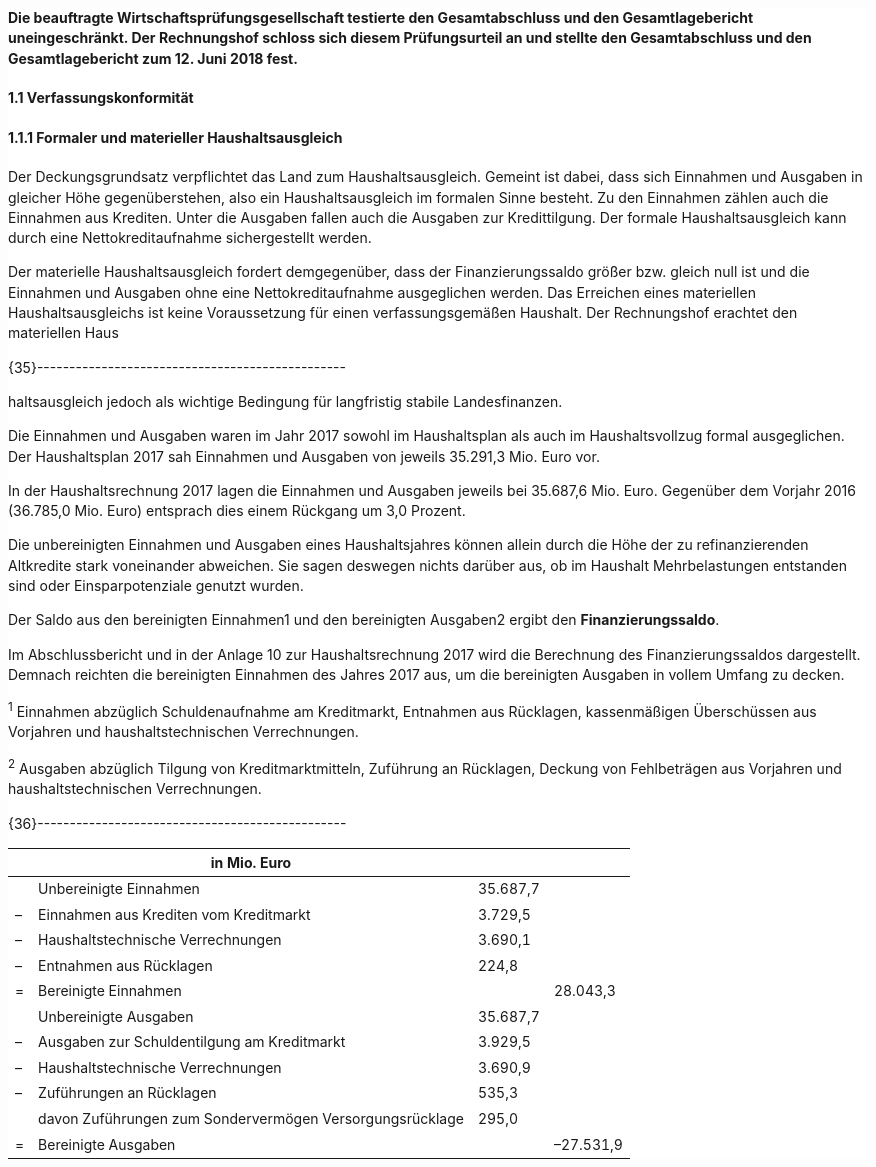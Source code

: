 **Die beauftragte Wirtschaftsprüfungsgesellschaft testierte den Gesamtabschluss und den Gesamtlagebericht uneingeschränkt. Der Rechnungshof schloss sich diesem Prüfungsurteil an und stellte den Gesamtabschluss und den Gesamtlagebericht zum 12. Juni 2018 fest.**

#### 1.1 Verfassungskonformität

#### 1.1.1 Formaler und materieller Haushaltsausgleich

Der Deckungsgrundsatz verpflichtet das Land zum Haushaltsausgleich. Gemeint ist dabei, dass sich Einnahmen und Ausgaben in gleicher Höhe gegenüberstehen, also ein Haushaltsausgleich im formalen Sinne besteht. Zu den Einnahmen zählen auch die Einnahmen aus Krediten. Unter die Ausgaben fallen auch die Ausgaben zur Kredittilgung. Der formale Haushaltsausgleich kann durch eine Nettokreditaufnahme sichergestellt werden.

Der materielle Haushaltsausgleich fordert demgegenüber, dass der Finanzierungssaldo größer bzw. gleich null ist und die Einnahmen und Ausgaben ohne eine Nettokreditaufnahme ausgeglichen werden. Das Erreichen eines materiellen Haushaltsausgleichs ist keine Voraussetzung für einen verfassungsgemäßen Haushalt. Der Rechnungshof erachtet den materiellen Haus

{35}------------------------------------------------

haltsausgleich jedoch als wichtige Bedingung für langfristig stabile Landesfinanzen.

Die Einnahmen und Ausgaben waren im Jahr 2017 sowohl im Haushaltsplan als auch im Haushaltsvollzug formal ausgeglichen. Der Haushaltsplan 2017 sah Einnahmen und Ausgaben von jeweils 35.291,3 Mio. Euro vor.

In der Haushaltsrechnung 2017 lagen die Einnahmen und Ausgaben jeweils bei 35.687,6 Mio. Euro. Gegenüber dem Vorjahr 2016 (36.785,0 Mio. Euro) entsprach dies einem Rückgang um 3,0 Prozent.

Die unbereinigten Einnahmen und Ausgaben eines Haushaltsjahres können allein durch die Höhe der zu refinanzierenden Altkredite stark voneinander abweichen. Sie sagen deswegen nichts darüber aus, ob im Haushalt Mehrbelastungen entstanden sind oder Einsparpotenziale genutzt wurden.

Der Saldo aus den bereinigten Einnahmen1 und den bereinigten Ausgaben2 ergibt den **Finanzierungssaldo**.

Im Abschlussbericht und in der Anlage 10 zur Haushaltsrechnung 2017 wird die Berechnung des Finanzierungssaldos dargestellt. Demnach reichten die bereinigten Einnahmen des Jahres 2017 aus, um die bereinigten Ausgaben in vollem Umfang zu decken.

 <sup>1</sup> Einnahmen abzüglich Schuldenaufnahme am Kreditmarkt, Entnahmen aus Rücklagen, kassenmäßigen Überschüssen aus Vorjahren und haushaltstechnischen Verrechnungen.

<sup>2</sup> Ausgaben abzüglich Tilgung von Kreditmarktmitteln, Zuführung an Rücklagen, Deckung von Fehlbeträgen aus Vorjahren und haushaltstechnischen Verrechnungen.

{36}------------------------------------------------

|   | in Mio. Euro                                             |          |           |
|---|----------------------------------------------------------|----------|-----------|
|   | Unbereinigte Einnahmen                                   | 35.687,7 |           |
| – | Einnahmen aus Krediten vom Kreditmarkt                   | 3.729,5  |           |
| – | Haushaltstechnische Verrechnungen                        | 3.690,1  |           |
| – | Entnahmen aus Rücklagen                                  | 224,8    |           |
| = | Bereinigte Einnahmen                                     |          | 28.043,3  |
|   | Unbereinigte Ausgaben                                    | 35.687,7 |           |
| – | Ausgaben zur Schuldentilgung am Kreditmarkt              | 3.929,5  |           |
| – | Haushaltstechnische Verrechnungen                        | 3.690,9  |           |
| – | Zuführungen an Rücklagen                                 | 535,3    |           |
|   | davon Zuführungen zum Sondervermögen Versorgungsrücklage | 295,0    |           |
| = | Bereinigte Ausgaben                                      |          | –27.531,9 |